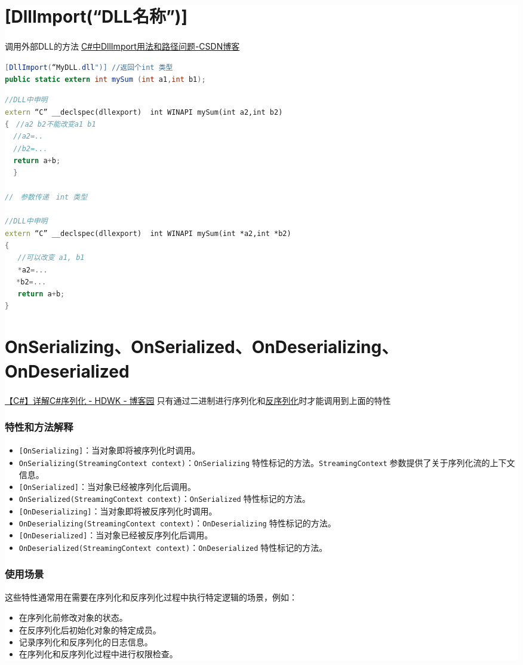 # [DllImport(“DLL名称”)]
调用外部DLL的方法
[C#中DllImport用法和路径问题-CSDN博客](https://blog.csdn.net/weixin_40314351/article/details/127591606)
```cs
[DllImport(“MyDLL.dll")] //返回个int 类型 
public static extern int mySum (int a1,int b1);
```

``` c++
//DLL中申明
extern “C” __declspec(dllexport)  int WINAPI mySum(int a2,int b2)
{　//a2 b2不能改变a1 b1
  //a2=..
  //b2=...
  return a+b;
  }

//　参数传递　int 类型 

//DLL中申明
extern “C” __declspec(dllexport)  int WINAPI mySum(int *a2,int *b2)
{ 
   //可以改变 a1, b1 
   *a2=...  
 　*b2=...  
   return a+b; 　
}
```

# OnSerializing、OnSerialized、OnDeserializing、OnDeserialized
[【C#】详解C#序列化 - HDWK - 博客园](https://www.cnblogs.com/HDK2016/p/9562400.html)
只有通过二进制进行序列化和[反序列化](https://so.csdn.net/so/search?q=%E5%8F%8D%E5%BA%8F%E5%88%97%E5%8C%96&spm=1001.2101.3001.7020)时才能调用到上面的特性

### 特性和方法解释
- `[OnSerializing]`：当对象即将被序列化时调用。
- `OnSerializing(StreamingContext context)`：`OnSerializing` 特性标记的方法。`StreamingContext` 参数提供了关于序列化流的上下文信息。
- `[OnSerialized]`：当对象已经被序列化后调用。
- `OnSerialized(StreamingContext context)`：`OnSerialized` 特性标记的方法。
- `[OnDeserializing]`：当对象即将被反序列化时调用。
- `OnDeserializing(StreamingContext context)`：`OnDeserializing` 特性标记的方法。
- `[OnDeserialized]`：当对象已经被反序列化后调用。
- `OnDeserialized(StreamingContext context)`：`OnDeserialized` 特性标记的方法。

### 使用场景
这些特性通常用在需要在序列化和反序列化过程中执行特定逻辑的场景，例如：
- 在序列化前修改对象的状态。
- 在反序列化后初始化对象的特定成员。
- 记录序列化和反序列化的日志信息。
- 在序列化和反序列化过程中进行权限检查。
